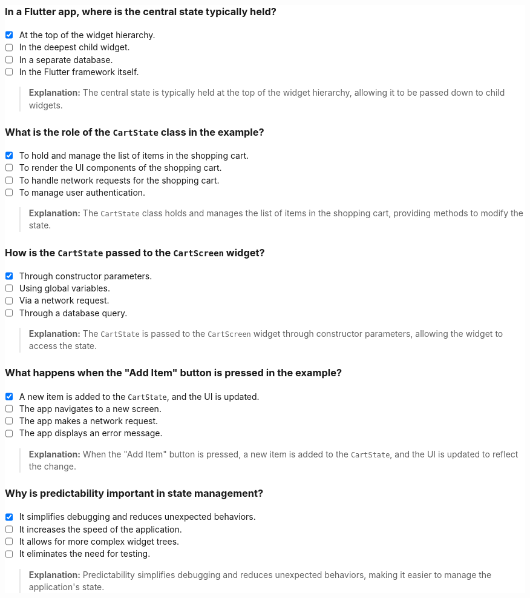 ### In a Flutter app, where is the central state typically held?

- [x] At the top of the widget hierarchy.
- [ ] In the deepest child widget.
- [ ] In a separate database.
- [ ] In the Flutter framework itself.

> **Explanation:** The central state is typically held at the top of the widget hierarchy, allowing it to be passed down to child widgets.

### What is the role of the `CartState` class in the example?

- [x] To hold and manage the list of items in the shopping cart.
- [ ] To render the UI components of the shopping cart.
- [ ] To handle network requests for the shopping cart.
- [ ] To manage user authentication.

> **Explanation:** The `CartState` class holds and manages the list of items in the shopping cart, providing methods to modify the state.

### How is the `CartState` passed to the `CartScreen` widget?

- [x] Through constructor parameters.
- [ ] Using global variables.
- [ ] Via a network request.
- [ ] Through a database query.

> **Explanation:** The `CartState` is passed to the `CartScreen` widget through constructor parameters, allowing the widget to access the state.

### What happens when the "Add Item" button is pressed in the example?

- [x] A new item is added to the `CartState`, and the UI is updated.
- [ ] The app navigates to a new screen.
- [ ] The app makes a network request.
- [ ] The app displays an error message.

> **Explanation:** When the "Add Item" button is pressed, a new item is added to the `CartState`, and the UI is updated to reflect the change.

### Why is predictability important in state management?

- [x] It simplifies debugging and reduces unexpected behaviors.
- [ ] It increases the speed of the application.
- [ ] It allows for more complex widget trees.
- [ ] It eliminates the need for testing.

> **Explanation:** Predictability simplifies debugging and reduces unexpected behaviors, making it easier to manage the application's state.
